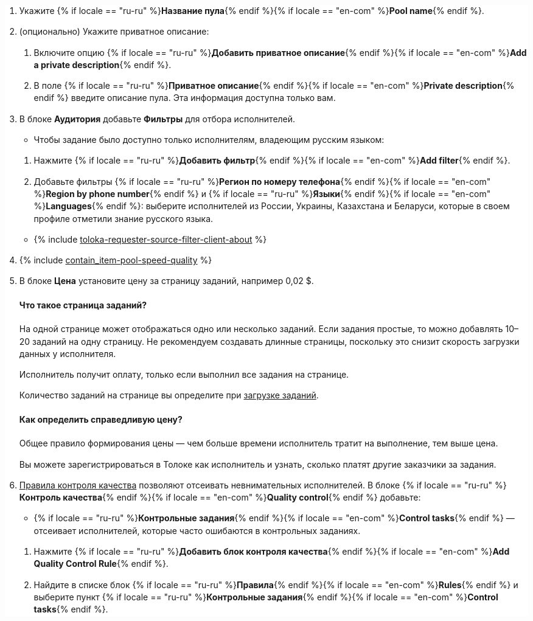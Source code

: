 1. Укажите {% if locale == "ru-ru" %}**Название пула**{% endif %}{% if locale == "en-com" %}**Pool name**{% endif %}.

1. (опционально) Укажите приватное описание:

    1. Включите опцию {% if locale == "ru-ru" %}**Добавить приватное описание**{% endif %}{% if locale == "en-com" %}**Add a private description**{% endif %}.

    1. В поле {% if locale == "ru-ru" %}**Приватное описание**{% endif %}{% if locale == "en-com" %}**Private description**{% endif %} введите описание пула. Эта информация доступна только вам.

1. В блоке **Аудитория** добавьте **Фильтры** для отбора исполнителей.

    - Чтобы задание было доступно только исполнителям, владеющим русским языком:

    1. Нажмите {% if locale == "ru-ru" %}**Добавить фильтр**{% endif %}{% if locale == "en-com" %}**Add filter**{% endif %}.

    1. Добавьте фильтры {% if locale == "ru-ru" %}**Регион по номеру телефона**{% endif %}{% if locale == "en-com" %}**Region by phone number**{% endif %} и {% if locale == "ru-ru" %}**Языки**{% endif %}{% if locale == "en-com" %}**Languages**{% endif %}: выберите исполнителей из России, Украины, Казахстана и Беларуси, которые в своем профиле отметили знание русского языка.

    - {% include [toloka-requester-source-filter-client-about](../_includes/toloka-requester-source/id-toloka-requester-source/filter-client-about.md) %}

1. {% include [contain_item-pool-speed-quality](../_includes/concepts/contain_item/id-contain_item/pool-speed-quality.md) %}

1. В блоке **Цена** установите цену за страницу заданий, например 0,02 $.

    #### Что такое страница заданий?

    На одной странице может отображаться одно или несколько заданий. Если задания простые, то можно добавлять 10–20 заданий на одну страницу. Не рекомендуем создавать длинные страницы, поскольку это снизит скорость загрузки данных у исполнителя.

    Исполнитель получит оплату, только если выполнил все задания на странице.

    Количество заданий на странице вы определите при [загрузке заданий](#smart-mixing).

    #### Как определить справедливую цену?

    Общее правило формирования цены — чем больше времени исполнитель тратит на выполнение, тем выше цена.

    Вы можете зарегистрироваться в Толоке как исполнитель и узнать, сколько платят другие заказчики за задания.

1. [Правила контроля качества](control.md) позволяют отсеивать невнимательных исполнителей. В блоке {% if locale == "ru-ru" %}**Контроль качества**{% endif %}{% if locale == "en-com" %}**Quality control**{% endif %} добавьте:

    - {% if locale == "ru-ru" %}**Контрольные задания**{% endif %}{% if locale == "en-com" %}**Control tasks**{% endif %} — отсеивает исполнителей, которые часто ошибаются в контрольных заданиях.

    1. Нажмите {% if locale == "ru-ru" %}**Добавить блок контроля качества**{% endif %}{% if locale == "en-com" %}**Add Quality Control Rule**{% endif %}.

    1. Найдите в списке блок {% if locale == "ru-ru" %}**Правила**{% endif %}{% if locale == "en-com" %}**Rules**{% endif %} и выберите пункт {% if locale == "ru-ru" %}**Контрольные задания**{% endif %}{% if locale == "en-com" %}**Control tasks**{% endif %}.
